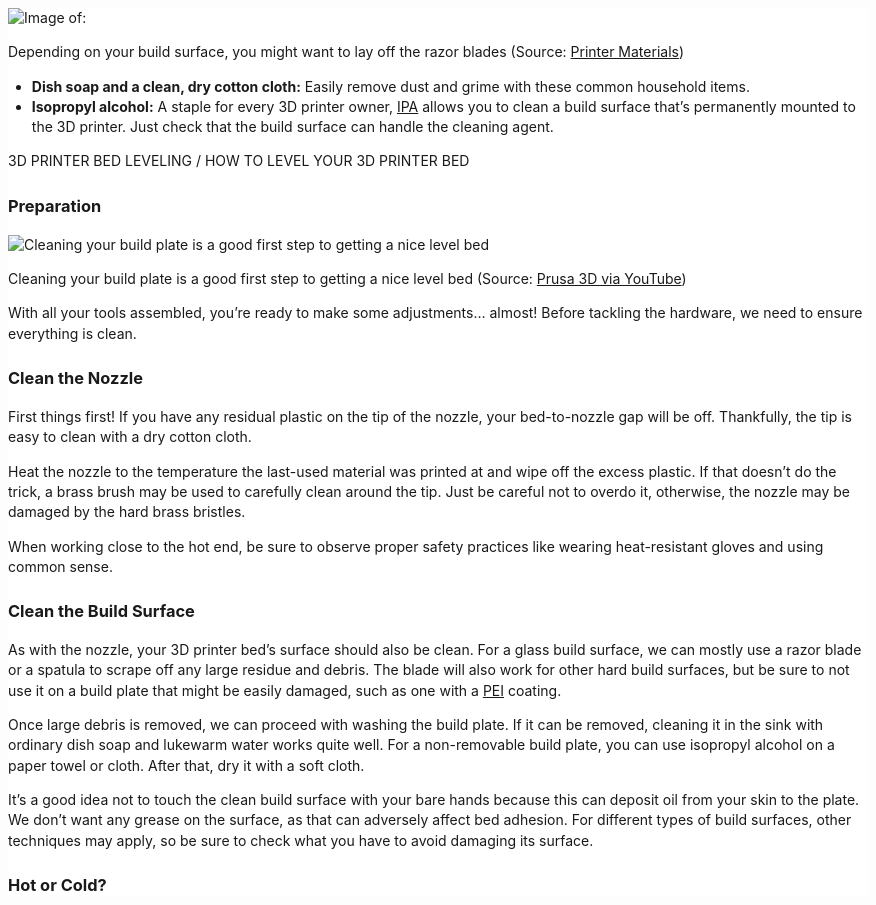 ![Image of:](https://i.all3dp.com/workers/images/fit=cover,w=360,gravity=0.5x0.5,format=auto/wp-content/uploads/2020/03/14164655/knife.jpg)

Depending on your build surface, you might want to lay off the razor blades (Source: [Printer Materials](https://printermaterials.com/top-3d-print-removal-tools/))

-   **Dish soap and a clean, dry cotton cloth:** Easily remove dust and grime with these common household items.
-   **Isopropyl alcohol:** A staple for every 3D printer owner, [IPA](https://www.amazon.com/s?k=Isopropyl+alcohol&tag=all3dp0c-20) allows you to clean a build surface that’s permanently mounted to the 3D printer. Just check that the build surface can handle the cleaning agent.

3D PRINTER BED LEVELING / HOW TO LEVEL YOUR 3D PRINTER BED

### Preparation

![Cleaning your build plate is a good first step to getting a nice level bed](https://i.all3dp.com/workers/images/fit=cover,w=360,gravity=0.5x0.5,format=auto/wp-content/uploads/2021/06/09155312/bed-leveling-guide-cleaning.jpg)

Cleaning your build plate is a good first step to getting a nice level bed (Source: [Prusa 3D via YouTube](https://www.youtube.com/watch?v=6HzlPiCzrY8))

With all your tools assembled, you’re ready to make some adjustments… almost! Before tackling the hardware, we need to ensure everything is clean.

### **Clean the Nozzle**

First things first! If you have any residual plastic on the tip of the nozzle, your bed-to-nozzle gap will be off. Thankfully, the tip is easy to clean with a dry cotton cloth.

Heat the nozzle to the temperature the last-used material was printed at and wipe off the excess plastic. If that doesn’t do the trick, a brass brush may be used to carefully clean around the tip. Just be careful not to overdo it, otherwise, the nozzle may be damaged by the hard brass bristles.

When working close to the hot end, be sure to observe proper safety practices like wearing heat-resistant gloves and using common sense.

### **Clean the Build Surface**

As with the nozzle, your 3D printer bed’s surface should also be clean. For a glass build surface, we can mostly use a razor blade or a spatula to scrape off any large residue and debris. The blade will also work for other hard build surfaces, but be sure to not use it on a build plate that might be easily damaged, such as one with a [PEI](https://all3dp.com/2/pei-sheet-as-a-3d-printer-print-bed-sheet-a-guide/) coating.

Once large debris is removed, we can proceed with washing the build plate. If it can be removed, cleaning it in the sink with ordinary dish soap and lukewarm water works quite well. For a non-removable build plate, you can use isopropyl alcohol on a paper towel or cloth. After that, dry it with a soft cloth.

It’s a good idea not to touch the clean build surface with your bare hands because this can deposit oil from your skin to the plate. We don’t want any grease on the surface, as that can adversely affect bed adhesion. For different types of build surfaces, other techniques may apply, so be sure to check what you have to avoid damaging its surface.

### **Hot or Cold?**
